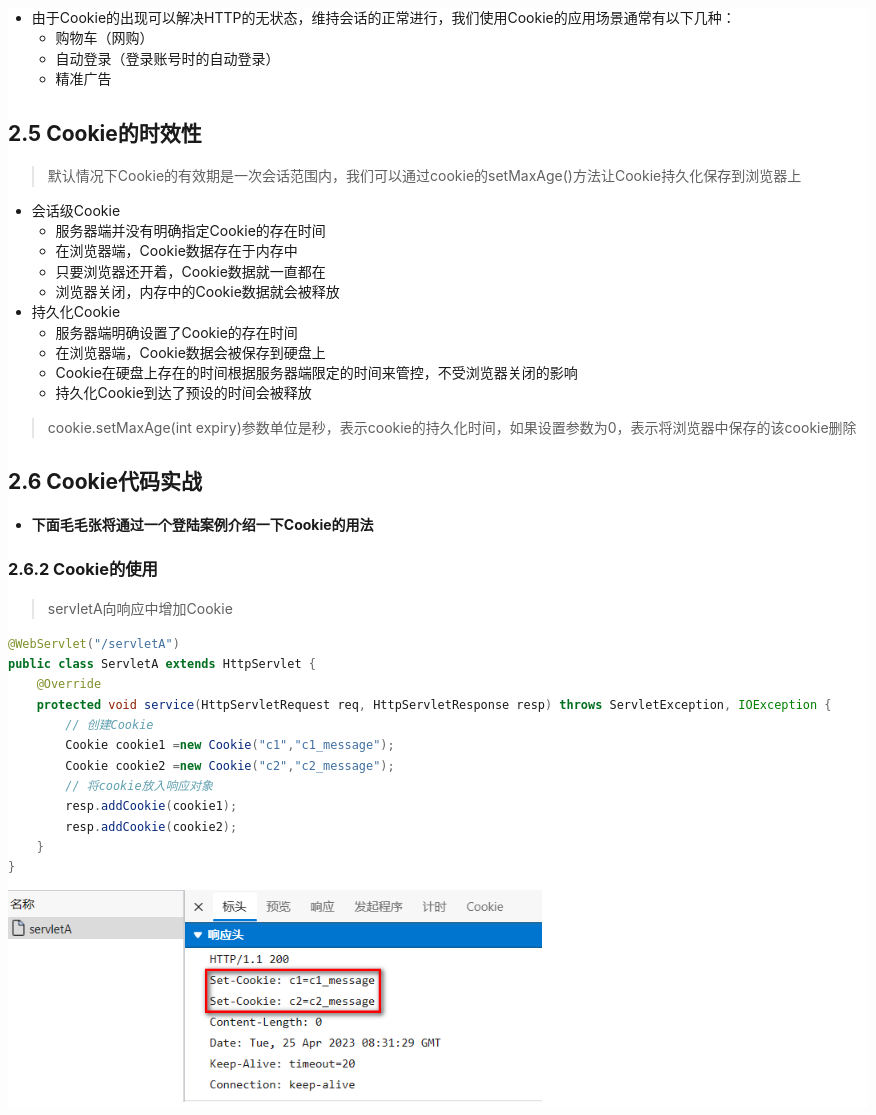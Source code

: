 - 由于Cookie的出现可以解决HTTP的无状态，维持会话的正常进行，我们使用Cookie的应用场景通常有以下几种：
  - 购物车（网购）
  - 自动登录（登录账号时的自动登录）
  - 精准广告

## 2.5  Cookie的时效性

> 默认情况下Cookie的有效期是一次会话范围内，我们可以通过cookie的setMaxAge()方法让Cookie持久化保存到浏览器上

-   会话级Cookie
    -   服务器端并没有明确指定Cookie的存在时间
    -   在浏览器端，Cookie数据存在于内存中
    -   只要浏览器还开着，Cookie数据就一直都在
    -   浏览器关闭，内存中的Cookie数据就会被释放
-   持久化Cookie
    -   服务器端明确设置了Cookie的存在时间
    -   在浏览器端，Cookie数据会被保存到硬盘上
    -   Cookie在硬盘上存在的时间根据服务器端限定的时间来管控，不受浏览器关闭的影响
    -   持久化Cookie到达了预设的时间会被释放

> cookie.setMaxAge(int expiry)参数单位是秒，表示cookie的持久化时间，如果设置参数为0，表示将浏览器中保存的该cookie删除

## 2.6 Cookie代码实战

- **下面毛毛张将通过一个登陆案例介绍一下Cookie的用法**

### 2.6.2 Cookie的使用

> servletA向响应中增加Cookie

``` java
@WebServlet("/servletA")
public class ServletA extends HttpServlet {
    @Override
    protected void service(HttpServletRequest req, HttpServletResponse resp) throws ServletException, IOException {
        // 创建Cookie
        Cookie cookie1 =new Cookie("c1","c1_message");
        Cookie cookie2 =new Cookie("c2","c2_message");
        // 将cookie放入响应对象
        resp.addCookie(cookie1);
        resp.addCookie(cookie2);
    }
}
```

<img src="./assets/1682411522695.png" alt="1682411522695" style="zoom:80%;" />
